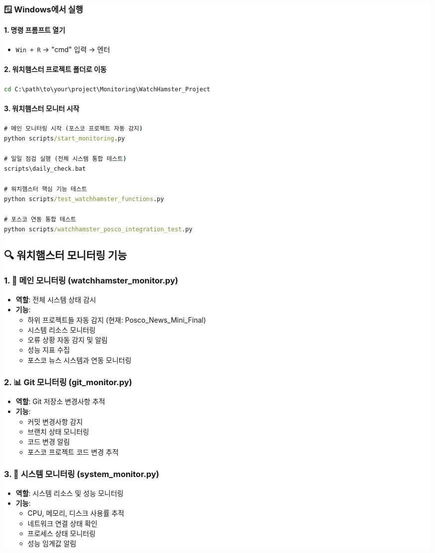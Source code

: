 ### 🪟 Windows에서 실행

#### 1. 명령 프롬프트 열기
- `Win + R` → "cmd" 입력 → 엔터

#### 2. 워치햄스터 프로젝트 폴더로 이동
```cmd
cd C:\path\to\your\project\Monitoring\WatchHamster_Project
```

#### 3. 워치햄스터 모니터 시작
```cmd
# 메인 모니터링 시작 (포스코 프로젝트 자동 감지)
python scripts/start_monitoring.py

# 일일 점검 실행 (전체 시스템 통합 테스트)
scripts\daily_check.bat

# 워치햄스터 핵심 기능 테스트
python scripts/test_watchhamster_functions.py

# 포스코 연동 통합 테스트
python scripts/watchhamster_posco_integration_test.py
```

## 🔍 워치햄스터 모니터링 기능

### 1. 🧠 메인 모니터링 (watchhamster_monitor.py)
- **역할**: 전체 시스템 상태 감시
- **기능**: 
  - 하위 프로젝트들 자동 감지 (현재: Posco_News_Mini_Final)
  - 시스템 리소스 모니터링
  - 오류 상황 자동 감지 및 알림
  - 성능 지표 수집
  - 포스코 뉴스 시스템과 연동 모니터링

### 2. 📊 Git 모니터링 (git_monitor.py)
- **역할**: Git 저장소 변경사항 추적
- **기능**:
  - 커밋 변경사항 감지
  - 브랜치 상태 모니터링
  - 코드 변경 알림
  - 포스코 프로젝트 코드 변경 추적

### 3. 🔧 시스템 모니터링 (system_monitor.py)
- **역할**: 시스템 리소스 및 성능 모니터링
- **기능**:
  - CPU, 메모리, 디스크 사용률 추적
  - 네트워크 연결 상태 확인
  - 프로세스 상태 모니터링
  - 성능 임계값 알림
